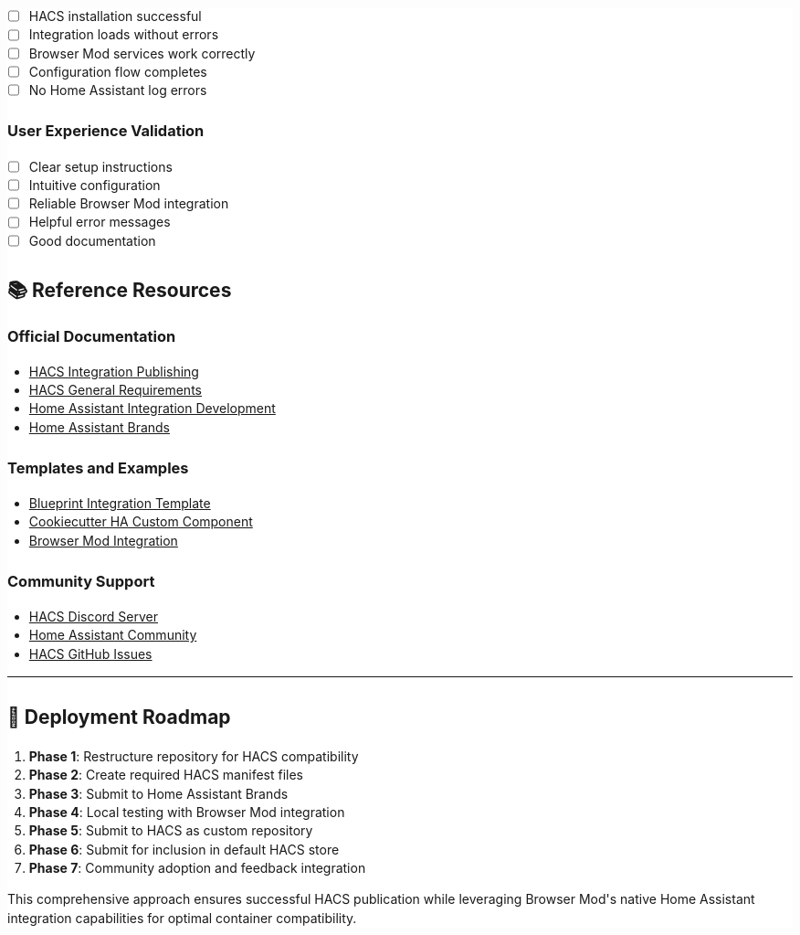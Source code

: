 - [ ] HACS installation successful
- [ ] Integration loads without errors
- [ ] Browser Mod services work correctly
- [ ] Configuration flow completes
- [ ] No Home Assistant log errors

### User Experience Validation

- [ ] Clear setup instructions
- [ ] Intuitive configuration
- [ ] Reliable Browser Mod integration
- [ ] Helpful error messages
- [ ] Good documentation

## 📚 Reference Resources

### Official Documentation

- [HACS Integration Publishing](https://hacs.xyz/docs/publish/integration/)
- [HACS General Requirements](https://hacs.xyz/docs/publish/start/)
- [Home Assistant Integration Development](https://developers.home-assistant.io/docs/creating_integration_manifest)
- [Home Assistant Brands](https://github.com/home-assistant/brands)

### Templates and Examples

- [Blueprint Integration Template](https://github.com/custom-components/blueprint)
- [Cookiecutter HA Custom Component](https://github.com/oncleben31/cookiecutter-homeassistant-custom-component)
- [Browser Mod Integration](https://github.com/thomasloven/hass-browser_mod)

### Community Support

- [HACS Discord Server](https://discord.gg/apgchf8)
- [Home Assistant Community](https://community.home-assistant.io/)
- [HACS GitHub Issues](https://github.com/hacs/integration/issues)

---

## 🎉 Deployment Roadmap

1. **Phase 1**: Restructure repository for HACS compatibility
2. **Phase 2**: Create required HACS manifest files
3. **Phase 3**: Submit to Home Assistant Brands
4. **Phase 4**: Local testing with Browser Mod integration
5. **Phase 5**: Submit to HACS as custom repository
6. **Phase 6**: Submit for inclusion in default HACS store
7. **Phase 7**: Community adoption and feedback integration

This comprehensive approach ensures successful HACS publication while leveraging
Browser Mod's native Home Assistant integration capabilities for optimal container
compatibility.
